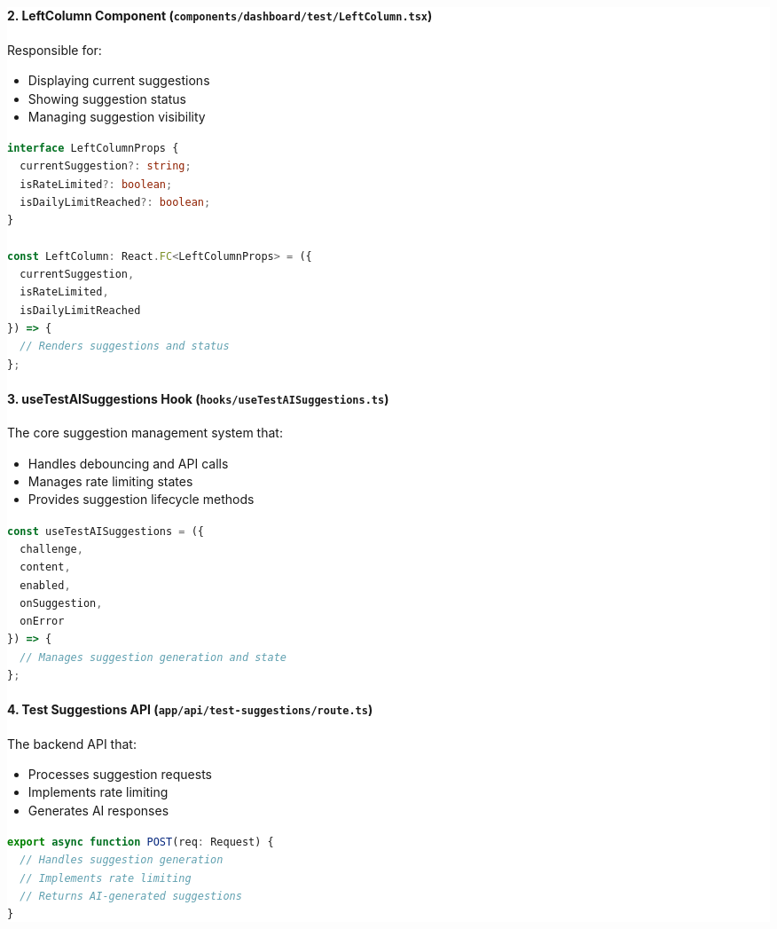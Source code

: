    #### 2. LeftColumn Component (`components/dashboard/test/LeftColumn.tsx`)
   Responsible for:
   - Displaying current suggestions
   - Showing suggestion status
   - Managing suggestion visibility
   ```typescript
   interface LeftColumnProps {
     currentSuggestion?: string;
     isRateLimited?: boolean;
     isDailyLimitReached?: boolean;
   }

   const LeftColumn: React.FC<LeftColumnProps> = ({
     currentSuggestion,
     isRateLimited,
     isDailyLimitReached
   }) => {
     // Renders suggestions and status
   };
   ```

   #### 3. useTestAISuggestions Hook (`hooks/useTestAISuggestions.ts`)
   The core suggestion management system that:
   - Handles debouncing and API calls
   - Manages rate limiting states
   - Provides suggestion lifecycle methods
   ```typescript
   const useTestAISuggestions = ({
     challenge,
     content,
     enabled,
     onSuggestion,
     onError
   }) => {
     // Manages suggestion generation and state
   };
   ```

   #### 4. Test Suggestions API (`app/api/test-suggestions/route.ts`)
   The backend API that:
   - Processes suggestion requests
   - Implements rate limiting
   - Generates AI responses
   ```typescript
   export async function POST(req: Request) {
     // Handles suggestion generation
     // Implements rate limiting
     // Returns AI-generated suggestions
   }
   ```
